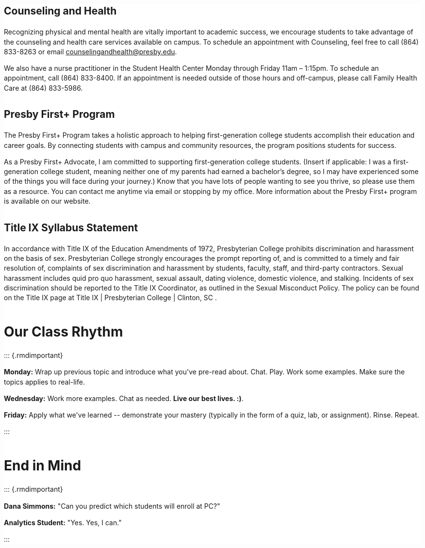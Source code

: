 ## Counseling and Health

Recognizing physical and mental health are vitally important to academic success, we encourage students to take advantage of the counseling and health care services available on campus. To schedule an appointment with Counseling, feel free to call (864) 833-8263 or email counselingandhealth@presby.edu.  

We also have a nurse practitioner in the Student Health Center Monday through Friday 11am – 1:15pm. To schedule an appointment, call (864) 833-8400. If an appointment is needed outside of those hours and off-campus, please call Family Health Care at (864) 833-5986.

## Presby First+ Program

The Presby First+ Program takes a holistic approach to helping first-generation college students accomplish their education and career goals. By connecting students with campus and community resources, the program positions students for success.

As a Presby First+ Advocate, I am committed to supporting first-generation college students. (Insert if applicable: I was a first-generation college student, meaning neither one of my parents had earned a bachelor’s degree, so I may have experienced some of the things you will face during your journey.) Know that you have lots of people wanting to see you thrive, so please use them as a resource. You can contact me anytime via email or stopping by my office. More information about the Presby First+ program is available on our website.

## Title IX Syllabus Statement

In accordance with Title IX of the Education Amendments of 1972, Presbyterian College prohibits discrimination and harassment on the basis of sex. Presbyterian College strongly encourages the prompt reporting of, and is committed to a timely and fair resolution of, complaints of sex discrimination and harassment by students, faculty, staff, and third-party contractors. Sexual harassment includes quid pro quo harassment, sexual assault, dating violence, domestic violence, and stalking. Incidents of sex discrimination should be reported to the Title IX Coordinator, as outlined in the Sexual Misconduct Policy. The policy can be found on the Title IX page at Title IX | Presbyterian College | Clinton, SC .



# Our Class Rhythm

::: {.rmdimportant}

**Monday:** Wrap up previous topic and introduce what you've pre-read about.  Chat.  Play.  Work some examples.  Make sure the topics applies to real-life.

**Wednesday:**  Work more examples.  Chat as needed.  **Live our best lives.  :)**.  

**Friday:** Apply what we've learned -- demonstrate your mastery (typically in the form of a quiz, lab, or assignment).  Rinse.  Repeat.

:::


# End in Mind

::: {.rmdimportant}

**Dana Simmons:** "Can you predict which students will enroll at PC?"

**Analytics Student:** "Yes.  Yes, I can." 

:::
